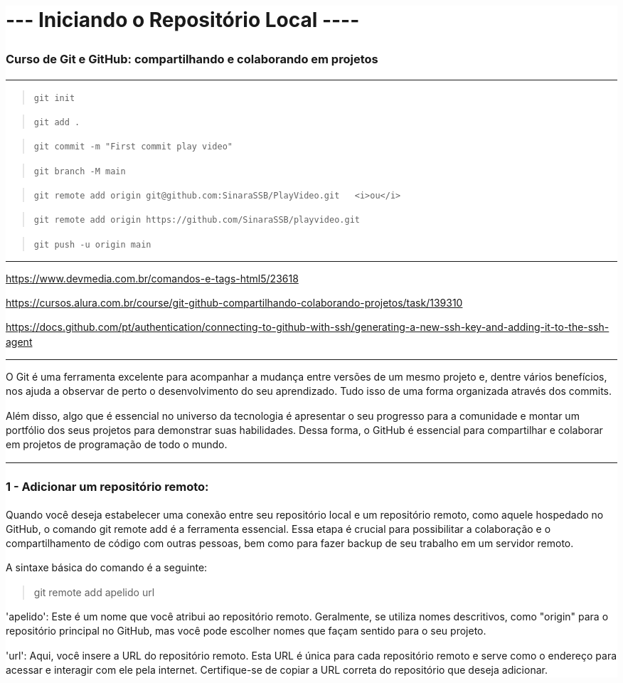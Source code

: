 <h1> --- Iniciando o Repositório Local ---- </h1>
<h3>Curso de Git e GitHub: compartilhando e colaborando em projetos </h3>


---

> `git init `

> `git add . `

> `git commit -m "First commit play video"`

> `git branch -M main `

> `git remote add origin git@github.com:SinaraSSB/PlayVideo.git   <i>ou</i>`

> `git remote add origin https://github.com/SinaraSSB/playvideo.git  `

> `git push -u origin main `

<hr>

https://www.devmedia.com.br/comandos-e-tags-html5/23618

https://cursos.alura.com.br/course/git-github-compartilhando-colaborando-projetos/task/139310

https://docs.github.com/pt/authentication/connecting-to-github-with-ssh/generating-a-new-ssh-key-and-adding-it-to-the-ssh-agent


---- 
O Git é uma ferramenta excelente para acompanhar a mudança entre versões de um mesmo projeto e, 
 dentre vários benefícios, nos ajuda a observar de perto o desenvolvimento do seu aprendizado.
  Tudo isso de uma forma organizada através dos commits.

Além disso, algo que é essencial no universo da tecnologia é apresentar o seu progresso 
para a comunidade e montar um portfólio dos seus projetos para demonstrar suas habilidades. 
Dessa forma, o GitHub é essencial para compartilhar e colaborar em projetos de programação de todo o mundo.

---------------------------------------------------------------------------

<h3> 1 - Adicionar um repositório remoto: </h3>

Quando você deseja estabelecer uma conexão entre seu repositório local e um repositório remoto, 
como aquele hospedado no GitHub, o comando git remote add é a ferramenta essencial. 
Essa etapa é crucial para possibilitar a colaboração e o compartilhamento de código com outras pessoas,
 bem como para fazer backup de seu trabalho em um servidor remoto.

A sintaxe básica do comando é a seguinte:

> git remote add apelido url
 
'apelido': Este é um nome que você atribui ao repositório remoto. Geralmente, se utiliza nomes descritivos,
 como "origin" para o repositório principal no GitHub, 
 mas você pode escolher nomes que façam sentido para o seu projeto.

'url': Aqui, você insere a URL do repositório remoto. Esta URL é única para cada repositório remoto e 
serve como o endereço para acessar e interagir com ele pela internet. Certifique-se de copiar a URL 
correta do repositório que deseja adicionar.
